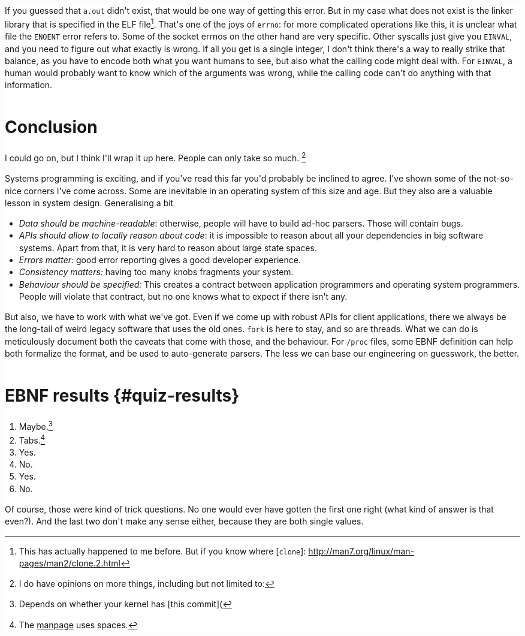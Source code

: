 If you guessed that `a.out` didn't exist, that would be one way of getting this
error. But in my case what does not exist is the linker library that is
specified in the ELF file[^link-error]. That's one of the joys of `errno`:
for more complicated operations like this, it is unclear what file the `ENOENT`
error refers to. Some of the socket errnos on the other hand are very specific.
Other syscalls just give you `EINVAL`, and you need to figure out what exactly
is wrong. If all you get is a single integer, I don't think there's a way to
really strike that balance, as you have to encode both what you want humans to
see, but also what the calling code might deal with. For `EINVAL`, a human
would probably want to know which of the arguments was wrong, while the
calling code can't do anything with that information.

# Conclusion
I could go on, but I think I'll wrap it up here. People can only take so much.
[^followup]

Systems programming is exciting, and if you've read this far you'd probably be
inclined to agree. I've shown some of the not-so-nice corners I've come across.
Some are inevitable in an operating system of this size and age. But they also
are a valuable lesson in system design. Generalising a bit

* *Data should be machine-readable*: otherwise, people will have to build ad-hoc
parsers. Those will contain bugs.
* *APIs should allow to locally reason about code*: it is impossible to reason
about all your dependencies in big software systems. Apart from that, it is
very hard to reason about large state spaces.
* *Errors matter:* good error reporting gives a good developer experience.
* *Consistency matters:* having too many knobs fragments your system.
* *Behaviour should be specified:* This
  creates a contract between application programmers and operating system
  programmers. People will violate that contract, but no one knows what to
  expect if there isn't any.

But also, we have to work with what we've got. Even if we come up with robust
APIs for client applications, there we always be the long-tail of weird
legacy software that uses the old ones. `fork` is here to stay, and so are
threads. What we can do is meticulously document both the caveats that come
with those, and the behaviour. For `/proc` files, some EBNF definition can help
both formalize the format, and be used to auto-generate parsers. The less
we can base our engineering on guesswork, the better.

# EBNF results {#quiz-results}
1. Maybe.[^maybe]
2. Tabs.[^status-tabs]
3. Yes.
4. No.
6. Yes.
7. No.

Of course, those were kind of trick questions. No one would ever have gotten
the first one right (what kind of answer is that even?). And the last two don't
make any sense either, because they are both single values.


[^maybe]: Depends on whether your kernel has [this commit](
[^status-tabs]: The [manpage](http://man7.org/linux/man-pages/man5/proc.5.html) uses spaces.
[^1]: [GNU/Linux], [FreeBSD], or [macOS].
[GNU/Linux]: https://github.com/acg/psmisc/blob/master/src/killall.c 
[FreeBSD]: http://sources.freebsd.org/RELENG_7/src/usr.bin/killall/killall.c
[macOS]: https://github.com/apple-open-source/macos/blob/master/shell_cmds/killall/killall.c
[^2]: Or cheat, I'm a sign, not a cop.
[^link-error]: This has actually happened to me before. But if you know where
[`clone`]: http://man7.org/linux/man-pages/man2/clone.2.html
[^wrapper]: I'm not a fan of syscalls without wrappers, as that encourages
[^exhalation]: **Spoilers for Ted Chiang's story "Anxiety Is the Dizziness of
[^aspirational]: Some of the more low-level details leave a lot to be desired.
[^nobreak]: This, of course, leads to the question of what constitutes a
[billions]: https://twitter.com/Android/status/1125822326183014401
[^followup]: I do have opinions on more things, including but not limited to: